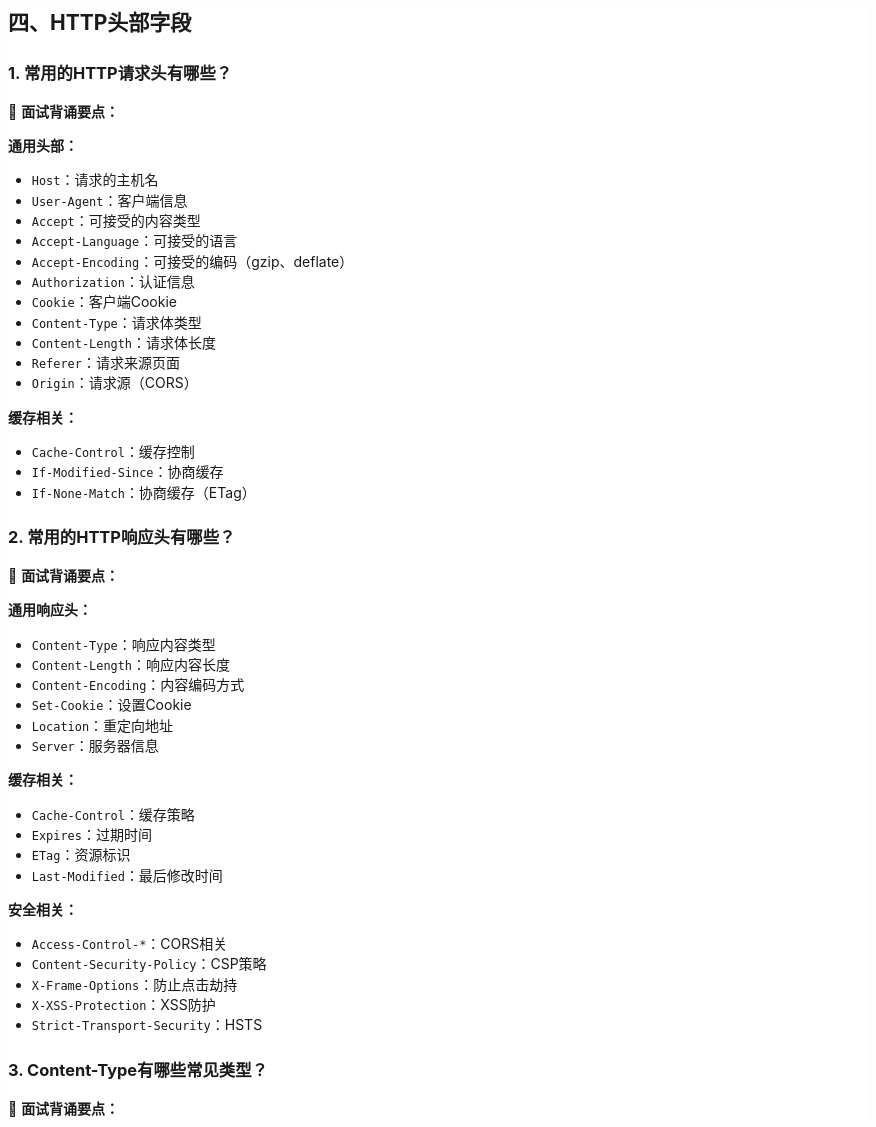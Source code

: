 ## 四、HTTP头部字段

### 1. 常用的HTTP请求头有哪些？

📝 **面试背诵要点：**

**通用头部：**
- `Host`：请求的主机名
- `User-Agent`：客户端信息
- `Accept`：可接受的内容类型
- `Accept-Language`：可接受的语言
- `Accept-Encoding`：可接受的编码（gzip、deflate）
- `Authorization`：认证信息
- `Cookie`：客户端Cookie
- `Content-Type`：请求体类型
- `Content-Length`：请求体长度
- `Referer`：请求来源页面
- `Origin`：请求源（CORS）

**缓存相关：**
- `Cache-Control`：缓存控制
- `If-Modified-Since`：协商缓存
- `If-None-Match`：协商缓存（ETag）

### 2. 常用的HTTP响应头有哪些？

📝 **面试背诵要点：**

**通用响应头：**
- `Content-Type`：响应内容类型
- `Content-Length`：响应内容长度
- `Content-Encoding`：内容编码方式
- `Set-Cookie`：设置Cookie
- `Location`：重定向地址
- `Server`：服务器信息

**缓存相关：**
- `Cache-Control`：缓存策略
- `Expires`：过期时间
- `ETag`：资源标识
- `Last-Modified`：最后修改时间

**安全相关：**
- `Access-Control-*`：CORS相关
- `Content-Security-Policy`：CSP策略
- `X-Frame-Options`：防止点击劫持
- `X-XSS-Protection`：XSS防护
- `Strict-Transport-Security`：HSTS

### 3. Content-Type有哪些常见类型？

📝 **面试背诵要点：**
